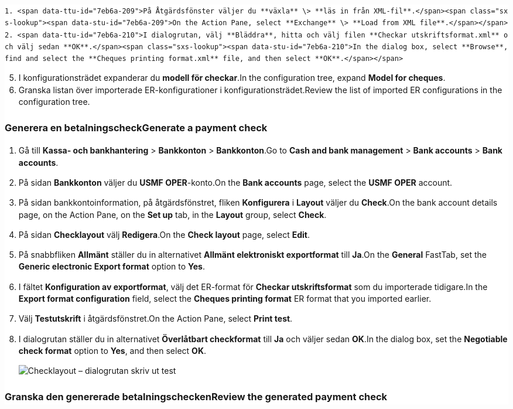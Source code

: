     1. <span data-ttu-id="7eb6a-209">På Åtgärdsfönster väljer du **växla** \> **läs in från XML-fil**.</span><span class="sxs-lookup"><span data-stu-id="7eb6a-209">On the Action Pane, select **Exchange** \> **Load from XML file**.</span></span>
    2. <span data-ttu-id="7eb6a-210">I dialogrutan, välj **Bläddra**, hitta och välj filen **Checkar utskriftsformat.xml** och välj sedan **OK**.</span><span class="sxs-lookup"><span data-stu-id="7eb6a-210">In the dialog box, select **Browse**, find and select the **Cheques printing format.xml** file, and then select **OK**.</span></span>

5. <span data-ttu-id="7eb6a-211">I konfigurationsträdet expanderar du **modell för checkar**.</span><span class="sxs-lookup"><span data-stu-id="7eb6a-211">In the configuration tree, expand **Model for cheques**.</span></span>
6. <span data-ttu-id="7eb6a-212">Granska listan över importerade ER-konfigurationer i konfigurationsträdet.</span><span class="sxs-lookup"><span data-stu-id="7eb6a-212">Review the list of imported ER configurations in the configuration tree.</span></span>

### <a name="generate-a-payment-check"></a><a name="ExampleGenerateCheque"></a><span data-ttu-id="7eb6a-213">Generera en betalningscheck</span><span class="sxs-lookup"><span data-stu-id="7eb6a-213">Generate a payment check</span></span>

1. <span data-ttu-id="7eb6a-214">Gå till **Kassa- och bankhantering** \> **Bankkonton** \> **Bankkonton**.</span><span class="sxs-lookup"><span data-stu-id="7eb6a-214">Go to **Cash and bank management** \> **Bank accounts** \> **Bank accounts**.</span></span>
2. <span data-ttu-id="7eb6a-215">På sidan **Bankkonton** väljer du **USMF OPER**-konto.</span><span class="sxs-lookup"><span data-stu-id="7eb6a-215">On the **Bank accounts** page, select the **USMF OPER** account.</span></span>
3. <span data-ttu-id="7eb6a-216">På sidan bankkontoinformation, på åtgärdsfönstret, fliken **Konfigurera** i **Layout** väljer du **Check**.</span><span class="sxs-lookup"><span data-stu-id="7eb6a-216">On the bank account details page, on the Action Pane, on the **Set up** tab, in the **Layout** group, select **Check**.</span></span>
4. <span data-ttu-id="7eb6a-217">På sidan **Checklayout** välj **Redigera**.</span><span class="sxs-lookup"><span data-stu-id="7eb6a-217">On the **Check layout** page, select **Edit**.</span></span>
5. <span data-ttu-id="7eb6a-218">På snabbfliken **Allmänt** ställer du in alternativet **Allmänt elektroniskt exportformat** till **Ja**.</span><span class="sxs-lookup"><span data-stu-id="7eb6a-218">On the **General** FastTab, set the **Generic electronic Export format** option to **Yes**.</span></span>
6. <span data-ttu-id="7eb6a-219">I fältet **Konfiguration av exportformat**, välj det ER-format för **Checkar utskriftsformat** som du importerade tidigare.</span><span class="sxs-lookup"><span data-stu-id="7eb6a-219">In the **Export format configuration** field, select the **Cheques printing format** ER format that you imported earlier.</span></span>
7. <span data-ttu-id="7eb6a-220">Välj **Testutskrift** i åtgärdsfönstret.</span><span class="sxs-lookup"><span data-stu-id="7eb6a-220">On the Action Pane, select **Print test**.</span></span>
8. <span data-ttu-id="7eb6a-221">I dialogrutan ställer du in alternativet **Överlåtbart checkformat** till **Ja** och väljer sedan **OK**.</span><span class="sxs-lookup"><span data-stu-id="7eb6a-221">In the dialog box, set the **Negotiable check format** option to **Yes**, and then select **OK**.</span></span>

    ![Checklayout – dialogrutan skriv ut test](./media/er-barcode-data-source-check-layout.png)

### <a name="review-the-generated-payment-check"></a><a name="ExampleReviewGeneratedCheque"></a><span data-ttu-id="7eb6a-223">Granska den genererade betalningschecken</span><span class="sxs-lookup"><span data-stu-id="7eb6a-223">Review the generated payment check</span></span>
